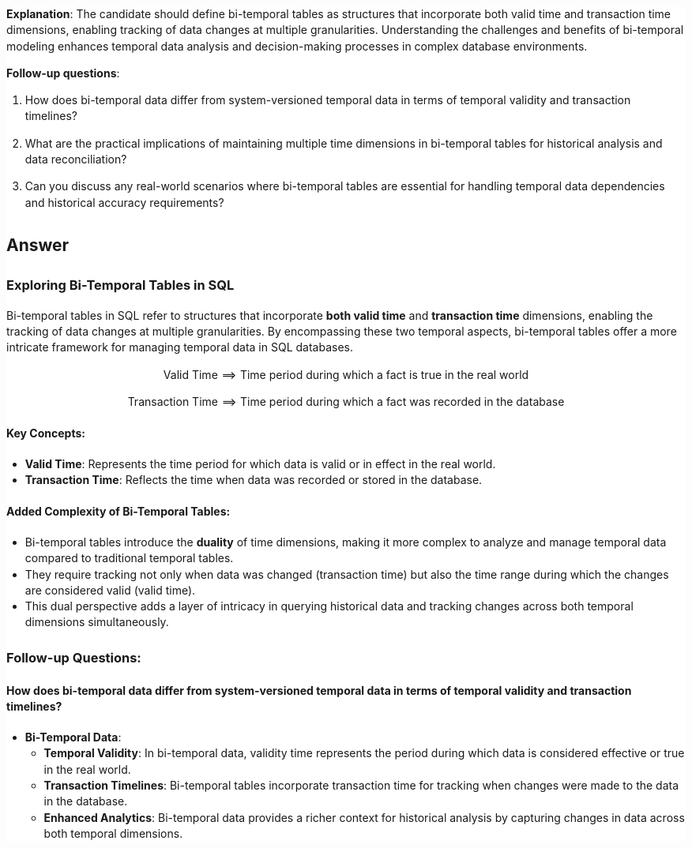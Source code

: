 **Explanation**: The candidate should define bi-temporal tables as structures that incorporate both valid time and transaction time dimensions, enabling tracking of data changes at multiple granularities. Understanding the challenges and benefits of bi-temporal modeling enhances temporal data analysis and decision-making processes in complex database environments.

**Follow-up questions**:

1. How does bi-temporal data differ from system-versioned temporal data in terms of temporal validity and transaction timelines?

2. What are the practical implications of maintaining multiple time dimensions in bi-temporal tables for historical analysis and data reconciliation?

3. Can you discuss any real-world scenarios where bi-temporal tables are essential for handling temporal data dependencies and historical accuracy requirements?





## Answer
### Exploring Bi-Temporal Tables in SQL

Bi-temporal tables in SQL refer to structures that incorporate **both valid time** and **transaction time** dimensions, enabling the tracking of data changes at multiple granularities. By encompassing these two temporal aspects, bi-temporal tables offer a more intricate framework for managing temporal data in SQL databases.

$$
\text{Valid Time} \implies \text{Time period during which a fact is true in the real world}
$$

$$
\text{Transaction Time} \implies \text{Time period during which a fact was recorded in the database}
$$

#### Key Concepts:
- **Valid Time**: Represents the time period for which data is valid or in effect in the real world.
- **Transaction Time**: Reflects the time when data was recorded or stored in the database.

#### Added Complexity of Bi-Temporal Tables:
- Bi-temporal tables introduce the **duality** of time dimensions, making it more complex to analyze and manage temporal data compared to traditional temporal tables.
- They require tracking not only when data was changed (transaction time) but also the time range during which the changes are considered valid (valid time).
- This dual perspective adds a layer of intricacy in querying historical data and tracking changes across both temporal dimensions simultaneously.

### Follow-up Questions:

#### How does bi-temporal data differ from system-versioned temporal data in terms of temporal validity and transaction timelines?
- **Bi-Temporal Data**:
    - **Temporal Validity**: In bi-temporal data, validity time represents the period during which data is considered effective or true in the real world.
    - **Transaction Timelines**: Bi-temporal tables incorporate transaction time for tracking when changes were made to the data in the database.
    - **Enhanced Analytics**: Bi-temporal data provides a richer context for historical analysis by capturing changes in data across both temporal dimensions.
